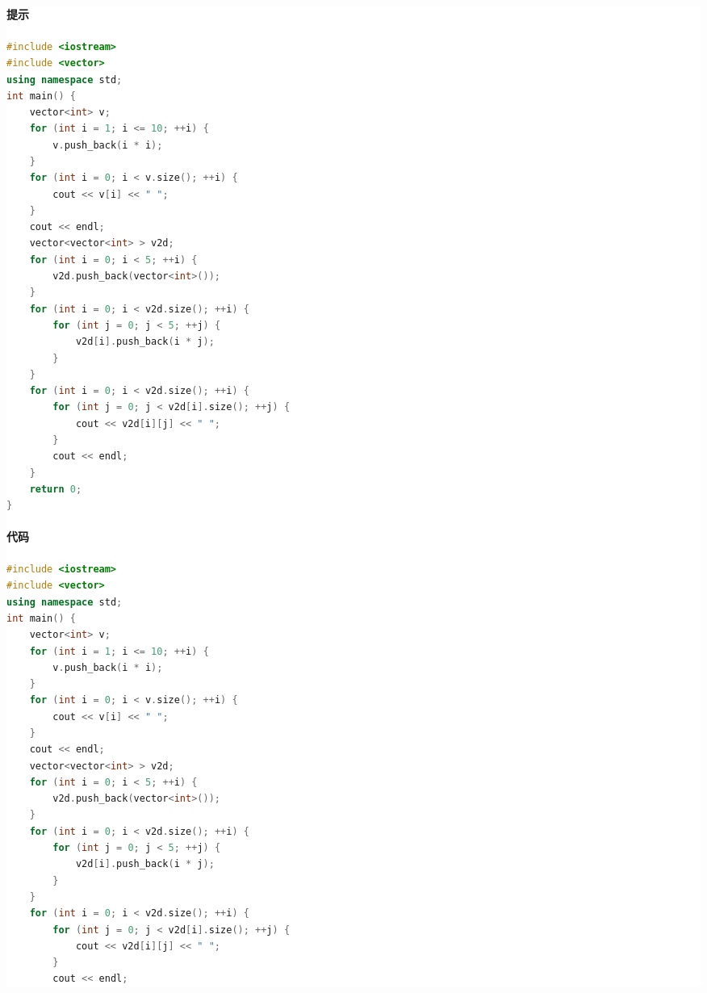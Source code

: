 #### 提示

```c++
#include <iostream>
#include <vector>
using namespace std;
int main() {
    vector<int> v;
    for (int i = 1; i <= 10; ++i) {
        v.push_back(i * i);
    }
    for (int i = 0; i < v.size(); ++i) {
        cout << v[i] << " ";
    }
    cout << endl;
    vector<vector<int> > v2d;
    for (int i = 0; i < 5; ++i) {
        v2d.push_back(vector<int>());
    }
    for (int i = 0; i < v2d.size(); ++i) {
        for (int j = 0; j < 5; ++j) {
            v2d[i].push_back(i * j);
        }
    }
    for (int i = 0; i < v2d.size(); ++i) {
        for (int j = 0; j < v2d[i].size(); ++j) {
            cout << v2d[i][j] << " ";
        }
        cout << endl;
    }
    return 0;
}

```


#### 代码

```c++
#include <iostream>
#include <vector>
using namespace std;
int main() {
    vector<int> v;
    for (int i = 1; i <= 10; ++i) {
        v.push_back(i * i);
    }
    for (int i = 0; i < v.size(); ++i) {
        cout << v[i] << " ";
    }
    cout << endl;
    vector<vector<int> > v2d;
    for (int i = 0; i < 5; ++i) {
        v2d.push_back(vector<int>());
    }
    for (int i = 0; i < v2d.size(); ++i) {
        for (int j = 0; j < 5; ++j) {
            v2d[i].push_back(i * j);
        }
    }
    for (int i = 0; i < v2d.size(); ++i) {
        for (int j = 0; j < v2d[i].size(); ++j) {
            cout << v2d[i][j] << " ";
        }
        cout << endl;
```